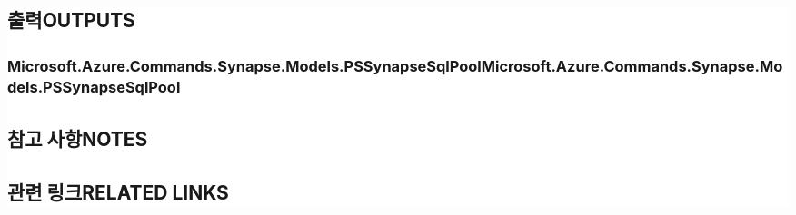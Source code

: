 ## <span data-ttu-id="32bd1-146">출력</span><span class="sxs-lookup"><span data-stu-id="32bd1-146">OUTPUTS</span></span>

### <span data-ttu-id="32bd1-147">Microsoft.Azure.Commands.Synapse.Models.PSSynapseSqlPool</span><span class="sxs-lookup"><span data-stu-id="32bd1-147">Microsoft.Azure.Commands.Synapse.Models.PSSynapseSqlPool</span></span>

## <span data-ttu-id="32bd1-148">참고 사항</span><span class="sxs-lookup"><span data-stu-id="32bd1-148">NOTES</span></span>

## <span data-ttu-id="32bd1-149">관련 링크</span><span class="sxs-lookup"><span data-stu-id="32bd1-149">RELATED LINKS</span></span>
